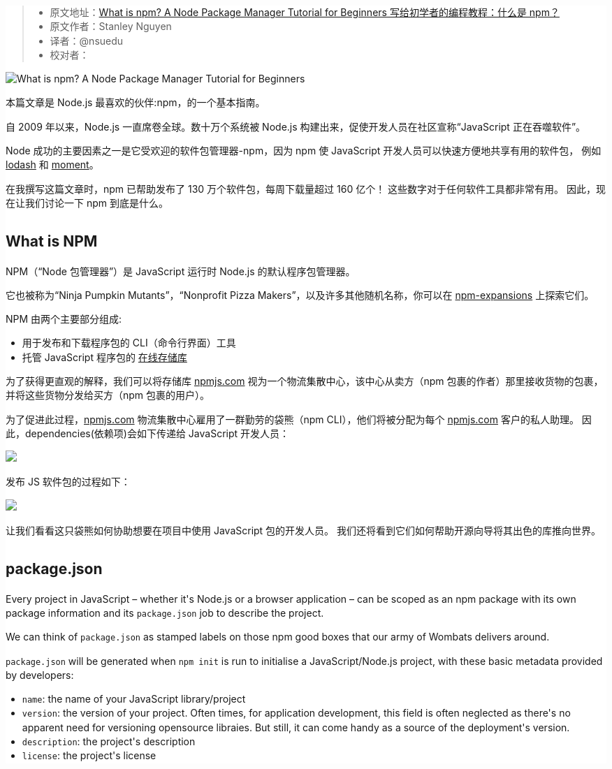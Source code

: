 > -   原文地址：[What is npm? A Node Package Manager Tutorial for Beginners 写给初学者的编程教程：什么是 npm？](https://www.freecodecamp.org/news/what-is-npm-a-node-package-manager-tutorial-for-beginners/)
> -   原文作者：Stanley Nguyen
> -   译者：@nsuedu
> -   校对者：

![What is npm? A Node Package Manager Tutorial for Beginners](https://www.freecodecamp.org/news/content/images/size/w2000/2020/06/cover-4.png)

本篇文章是 Node.js 最喜欢的伙伴:npm，的一个基本指南。

自 2009 年以来，Node.js 一直席卷全球。数十万个系统被 Node.js 构建出来，促使开发人员在社区宣称“JavaScript 正在吞噬软件”。

Node 成功的主要因素之一是它受欢迎的软件包管理器-npm，因为 npm 使 JavaScript 开发人员可以快速方便地共享有用的软件包，
例如 [lodash][1] 和 [moment][2]。

在我撰写这篇文章时，npm 已帮助发布了 130 万个软件包，每周下载量超过 160 亿个！ 这些数字对于任何软件工具都非常有用。 因此，现在让我们讨论一下 npm 到底是什么。

## What is NPM

NPM（“Node 包管理器”）是 JavaScript 运行时 Node.js 的默认程序包管理器。

它也被称为“Ninja Pumpkin Mutants”，“Nonprofit Pizza Makers”，以及许多其他随机名称，你可以在 [npm-expansions][3] 上探索它们。

NPM 由两个主要部分组成:

-   用于发布和下载程序包的 CLI（命令行界面）工具
-   托管 JavaScript 程序包的 [在线存储库][4]

为了获得更直观的解释，我们可以将存储库 [npmjs.com][5] 视为一个物流集散中心，该中心从卖方（npm 包裹的作者）那里接收货物的包裹，并将这些货物分发给买方（npm 包裹的用户）。

为了促进此过程，[npmjs.com][6] 物流集散中心雇用了一群勤劳的袋熊（npm CLI），他们将被分配为每个 [npmjs.com][7] 客户的私人助理。 因此，dependencies(依赖项)会如下传递给 JavaScript 开发人员：

![](https://www.freecodecamp.org/news/content/images/2020/06/wombat-install.png)

发布 JS 软件包的过程如下：

![](https://www.freecodecamp.org/news/content/images/2020/06/wombat-publish.png)

让我们看看这只袋熊如何协助想要在项目中使用 JavaScript 包的开发人员。 我们还将看到它们如何帮助开源向导将其出色的库推向世界。

## package.json

Every project in JavaScript – whether it's Node.js or a browser application – can be scoped as an npm package with its own package information and its `package.json` job to describe the project.

We can think of `package.json` as stamped labels on those npm good boxes that our army of Wombats delivers around.

`package.json` will be generated when `npm init` is run to initialise a JavaScript/Node.js project, with these basic metadata provided by developers:

-   `name`: the name of your JavaScript library/project
-   `version`: the version of your project. Often times, for application development, this field is often neglected as there's no apparent need for versioning opensource libraies. But still, it can come handy as a source of the deployment's version.
-   `description`: the project's description
-   `license`: the project's license


[1]: https://www.npmjs.com/package/lodash
[2]: https://www.npmjs.com/package/moment
[3]: https://github.com/npm/npm-expansions
[4]: https://www.npmjs.com/
[5]: https://npmjs.com/
[6]: https://npmjs.com/
[7]: https://npmjs.com/
[8]: https://www.freecodecamp.org/news/npm-vs-npx-whats-the-difference/
[9]: https://semver.org/
[10]: https://github.com/actions/typescript-action
[11]: https://semver.org/
[12]: https://github.com/tapio/live-server
[13]: https://medium.com/@jsoverson/how-two-malicious-npm-packages-targeted-sabotaged-one-other-fed7199099c8
[14]: https://blog.npmjs.org/post/173719309445/npm-audit-identify-and-fix-insecure
[15]: https://npmjs.com/
[16]: https://semver.org/